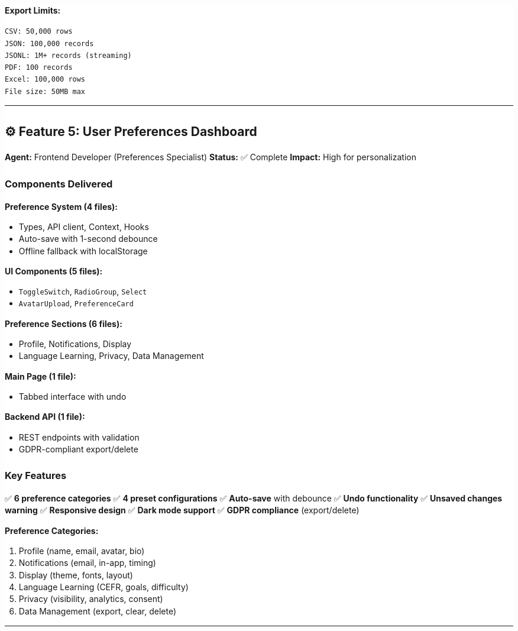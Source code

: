 **Export Limits:**
```
CSV: 50,000 rows
JSON: 100,000 records
JSONL: 1M+ records (streaming)
PDF: 100 records
Excel: 100,000 rows
File size: 50MB max
```

---

## ⚙️ Feature 5: User Preferences Dashboard

**Agent:** Frontend Developer (Preferences Specialist)
**Status:** ✅ Complete
**Impact:** High for personalization

### Components Delivered

**Preference System (4 files):**
- Types, API client, Context, Hooks
- Auto-save with 1-second debounce
- Offline fallback with localStorage

**UI Components (5 files):**
- `ToggleSwitch`, `RadioGroup`, `Select`
- `AvatarUpload`, `PreferenceCard`

**Preference Sections (6 files):**
- Profile, Notifications, Display
- Language Learning, Privacy, Data Management

**Main Page (1 file):**
- Tabbed interface with undo

**Backend API (1 file):**
- REST endpoints with validation
- GDPR-compliant export/delete

### Key Features

✅ **6 preference categories**
✅ **4 preset configurations**
✅ **Auto-save** with debounce
✅ **Undo functionality**
✅ **Unsaved changes warning**
✅ **Responsive design**
✅ **Dark mode support**
✅ **GDPR compliance** (export/delete)

**Preference Categories:**
1. Profile (name, email, avatar, bio)
2. Notifications (email, in-app, timing)
3. Display (theme, fonts, layout)
4. Language Learning (CEFR, goals, difficulty)
5. Privacy (visibility, analytics, consent)
6. Data Management (export, clear, delete)

---